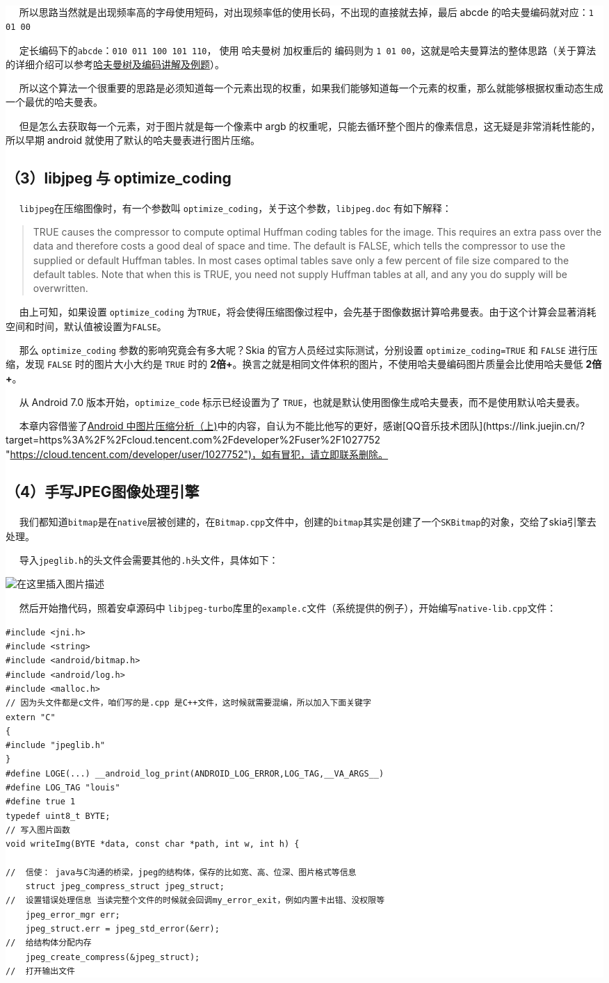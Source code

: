      所以思路当然就是出现频率高的字母使用短码，对出现频率低的使用长码，不出现的直接就去掉，最后 abcde 的哈夫曼编码就对应：`1 01 00`

     定长编码下的`abcde`：`010 011 100 101 110`， 使用 哈夫曼树 加权重后的 编码则为 `1 01 00`，这就是哈夫曼算法的整体思路（关于算法的详细介绍可以参考[哈夫曼树及编码讲解及例题](https://link.juejin.cn/?target=https%3A%2F%2Fblog.csdn.net%2Fweixin_41738030%2Farticle%2Fdetails%2F89402695 "https://blog.csdn.net/weixin_41738030/article/details/89402695")）。

     所以这个算法一个很重要的思路是必须知道每一个元素出现的权重，如果我们能够知道每一个元素的权重，那么就能够根据权重动态生成一个最优的哈夫曼表。

     但是怎么去获取每一个元素，对于图片就是每一个像素中 argb 的权重呢，只能去循环整个图片的像素信息，这无疑是非常消耗性能的，所以早期 android 就使用了默认的哈夫曼表进行图片压缩。

## （3）libjpeg 与 optimize_coding

     `libjpeg`在压缩图像时，有一个参数叫 `optimize_coding`，关于这个参数，`libjpeg.doc` 有如下解释：

> TRUE causes the compressor to compute optimal Huffman coding tables for the image. This requires an extra pass over the data and therefore costs a good deal of space and time. The default is FALSE, which tells the compressor to use the supplied or default Huffman tables. In most cases optimal tables save only a few percent of file size compared to the default tables. Note that when this is TRUE, you need not supply Huffman tables at all, and any you do supply will be overwritten.

     由上可知，如果设置 `optimize_coding` 为`TRUE`，将会使得压缩图像过程中，会先基于图像数据计算哈弗曼表。由于这个计算会显著消耗空间和时间，默认值被设置为`FALSE`。

     那么 `optimize_coding` 参数的影响究竟会有多大呢？Skia 的官方人员经过实际测试，分别设置 `optimize_coding=TRUE` 和 `FALSE` 进行压缩，发现 `FALSE` 时的图片大小大约是 `TRUE` 时的 **2倍+**。换言之就是相同文件体积的图片，不使用哈夫曼编码图片质量会比使用哈夫曼低 **2倍+**。

     从 Android 7.0 版本开始，`optimize_code` 标示已经设置为了 `TRUE`，也就是默认使用图像生成哈夫曼表，而不是使用默认哈夫曼表。

     本章内容借鉴了[Android 中图片压缩分析（上)](https://link.juejin.cn/?target=https%3A%2F%2Fcloud.tencent.com%2Fdeveloper%2Farticle%2F1006307 "https://cloud.tencent.com/developer/article/1006307")中的内容，自认为不能比他写的更好，感谢[QQ音乐技术团队](https://link.juejin.cn/?target=https%3A%2F%2Fcloud.tencent.com%2Fdeveloper%2Fuser%2F1027752 "https://cloud.tencent.com/developer/user/1027752")，如有冒犯，请立即联系删除。

## （4）手写JPEG图像处理引擎

     我们都知道`bitmap`是在`native`层被创建的，在`Bitmap.cpp`文件中，创建的`bitmap`其实是创建了一个`SKBitmap`的对象，交给了skia引擎去处理。

     导入`jpeglib.h`的头文件会需要其他的`.h`头文件，具体如下：

![在这里插入图片描述](file:///Users/mantou/.config/joplin-desktop/resources/6b2e08cf0e3a485fa3dfa1079f9ebff8.webp)

     然后开始撸代码，照着安卓源码中 `libjpeg-turbo`库里的`example.c`文件（系统提供的例子），开始编写`native-lib.cpp`文件：

```
#include <jni.h>
#include <string>
#include <android/bitmap.h>
#include <android/log.h>
#include <malloc.h>
// 因为头文件都是c文件，咱们写的是.cpp 是C++文件，这时候就需要混编，所以加入下面关键字
extern "C"
{
#include "jpeglib.h"
}
#define LOGE(...) __android_log_print(ANDROID_LOG_ERROR,LOG_TAG,__VA_ARGS__)
#define LOG_TAG "louis"
#define true 1
typedef uint8_t BYTE;
// 写入图片函数
void writeImg(BYTE *data, const char *path, int w, int h) {

//  信使： java与C沟通的桥梁，jpeg的结构体，保存的比如宽、高、位深、图片格式等信息
    struct jpeg_compress_struct jpeg_struct;
//  设置错误处理信息 当读完整个文件的时候就会回调my_error_exit，例如内置卡出错、没权限等
    jpeg_error_mgr err;
    jpeg_struct.err = jpeg_std_error(&err);
//  给结构体分配内存
    jpeg_create_compress(&jpeg_struct);
//  打开输出文件
```